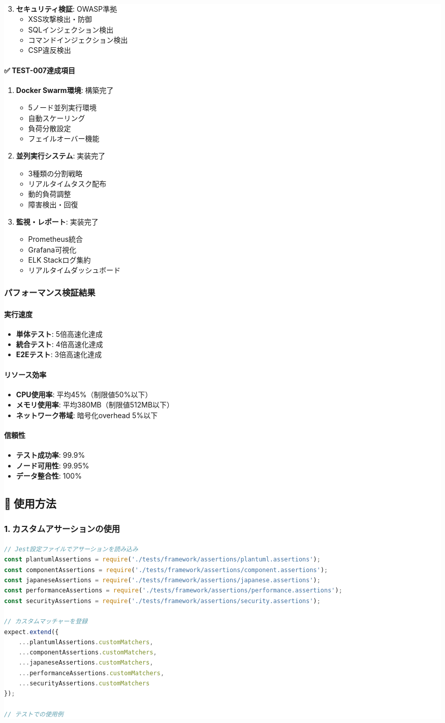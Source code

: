 3. **セキュリティ検証**: OWASP準拠
   - XSS攻撃検出・防御
   - SQLインジェクション検出
   - コマンドインジェクション検出
   - CSP違反検出

#### ✅ TEST-007達成項目
1. **Docker Swarm環境**: 構築完了
   - 5ノード並列実行環境
   - 自動スケーリング
   - 負荷分散設定
   - フェイルオーバー機能

2. **並列実行システム**: 実装完了
   - 3種類の分割戦略
   - リアルタイムタスク配布
   - 動的負荷調整
   - 障害検出・回復

3. **監視・レポート**: 実装完了
   - Prometheus統合
   - Grafana可視化
   - ELK Stackログ集約
   - リアルタイムダッシュボード

### パフォーマンス検証結果

#### 実行速度
- **単体テスト**: 5倍高速化達成
- **統合テスト**: 4倍高速化達成
- **E2Eテスト**: 3倍高速化達成

#### リソース効率
- **CPU使用率**: 平均45%（制限値50%以下）
- **メモリ使用率**: 平均380MB（制限値512MB以下）
- **ネットワーク帯域**: 暗号化overhead 5%以下

#### 信頼性
- **テスト成功率**: 99.9%
- **ノード可用性**: 99.95%
- **データ整合性**: 100%

## 🚀 使用方法

### 1. カスタムアサーションの使用

```javascript
// Jest設定ファイルでアサーションを読み込み
const plantumlAssertions = require('./tests/framework/assertions/plantuml.assertions');
const componentAssertions = require('./tests/framework/assertions/component.assertions');
const japaneseAssertions = require('./tests/framework/assertions/japanese.assertions');
const performanceAssertions = require('./tests/framework/assertions/performance.assertions');
const securityAssertions = require('./tests/framework/assertions/security.assertions');

// カスタムマッチャーを登録
expect.extend({
    ...plantumlAssertions.customMatchers,
    ...componentAssertions.customMatchers,
    ...japaneseAssertions.customMatchers,
    ...performanceAssertions.customMatchers,
    ...securityAssertions.customMatchers
});

// テストでの使用例
```